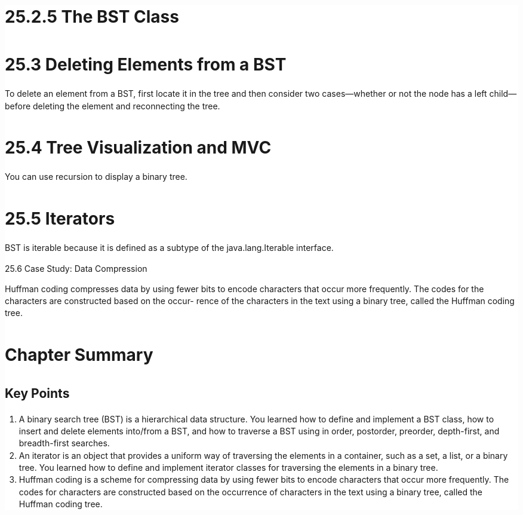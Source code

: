 # 25.2.5 The BST Class

# 25.3 Deleting Elements from a BST

To delete an element from a BST, first locate it in the tree and then consider two cases—whether or not the node has a left child—before deleting the element and reconnecting the tree.

# 25.4 Tree Visualization and MVC

You can use recursion to display a binary tree.

# 25.5 Iterators

BST is iterable because it is defined as a subtype of the java.lang.Iterable interface.


25.6 Case Study: Data Compression

Huffman coding compresses data by using fewer bits to encode characters that occur more frequently. The codes for the characters are constructed based on the occur- rence of the characters in the text using a binary tree, called the Huffman coding tree.

# Chapter Summary

## Key Points

1. A binary search tree (BST) is a hierarchical data structure. You learned how to define and implement a BST class, how to insert and delete elements into/from a BST, and how to traverse a BST using in order, postorder, preorder, depth-first, and breadth-first searches.
2. An iterator is an object that provides a uniform way of traversing the elements in a container, such as a set, a list, or a binary tree. You learned how to define and implement iterator classes for traversing the elements in a binary tree.
3. Huffman coding is a scheme for compressing data by using fewer bits to encode characters that occur more frequently. The codes for characters are constructed based on the occurrence of characters in the text using a binary tree, called the Huffman coding tree.
